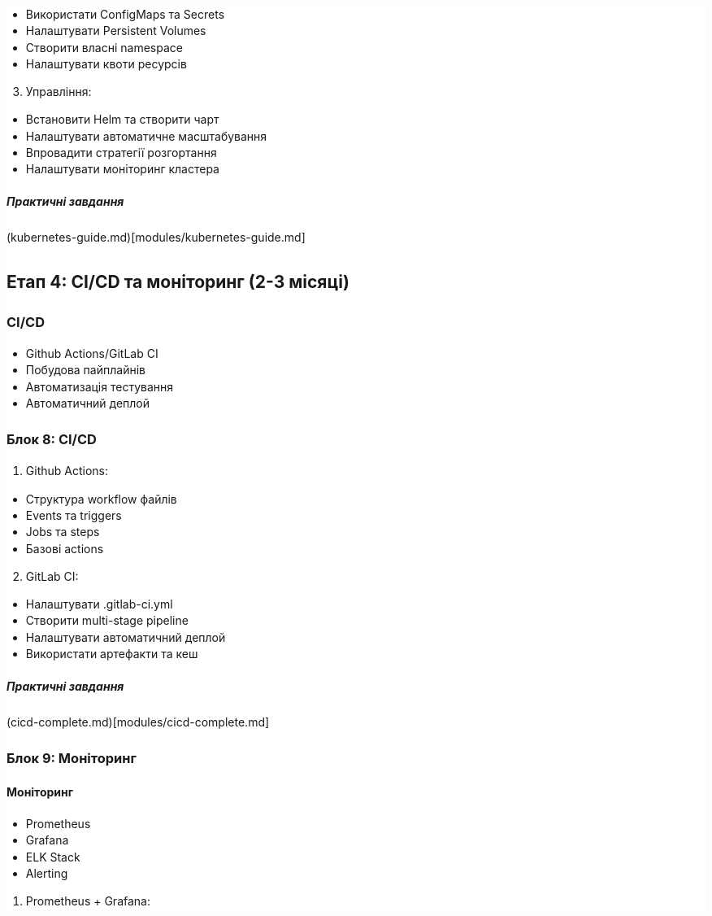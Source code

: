 - Використати ConfigMaps та Secrets
- Налаштувати Persistent Volumes
- Створити власні namespace
- Налаштувати квоти ресурсів

3. Управління:

- Встановити Helm та створити чарт
- Налаштувати автоматичне масштабування
- Впровадити стратегії розгортання
- Налаштувати моніторинг кластера

##### Практичні завдання

(kubernetes-guide.md)[modules/kubernetes-guide.md]

## Етап 4: CI/CD та моніторинг (2-3 місяці)

### CI/CD

- Github Actions/GitLab CI
- Побудова пайплайнів
- Автоматизація тестування
- Автоматичний деплой

### Блок 8: CI/CD

1. Github Actions:

- Структура workflow файлів
- Events та triggers
- Jobs та steps
- Базові actions

2. GitLab CI:

- Налаштувати .gitlab-ci.yml
- Створити multi-stage pipeline
- Налаштувати автоматичний деплой
- Використати артефакти та кеш

##### Практичні завдання

(cicd-complete.md)[modules/cicd-complete.md]

### Блок 9: Моніторинг

#### Моніторинг

- Prometheus
- Grafana
- ELK Stack
- Alerting

1. Prometheus + Grafana:

